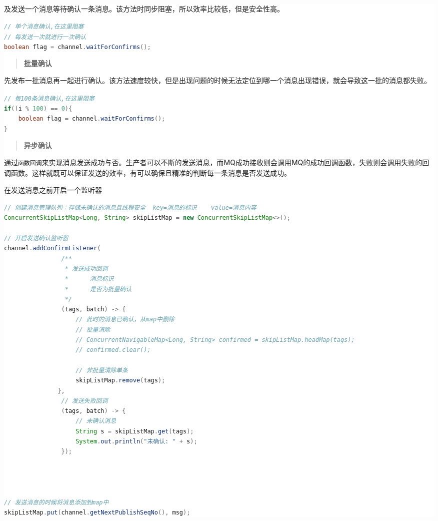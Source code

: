 及发送一个消息等待确认一条消息。该方法时同步阻塞，所以效率比较低，但是安全性高。

```java
// 单个消息确认,在这里阻塞
// 每发送一次就进行一次确认
boolean flag = channel.waitForConfirms();
```

> **批量确认**

 先发布一批消息再一起进行确认。该方法速度较快，但是出现问题的时候无法定位到哪一个消息出现错误，就会导致这一批的消息都失败。

```java
// 每100条消息确认,在这里阻塞
if((i % 100) == 0){
    boolean flag = channel.waitForConfirms();
}
```

> **异步确认**

 通过`函数回调`来实现消息发送成功与否。生产者可以不断的发送消息，而MQ成功接收则会调用MQ的成功回调函数，失败则会调用失败的回调函数。这样就既可以保证发送的效率，有可以确保且精准的判断每一条消息是否发送成功。

 在发送消息之前开启一个监听器

```java
// 创建消息管理队列：存储未确认的消息且线程安全  key=消息的标识    value=消息内容
ConcurrentSkipListMap<Long, String> skipListMap = new ConcurrentSkipListMap<>();

// 开启发送确认监听器
channel.addConfirmListener(
                /**
                 * 发送成功回调
                 *      消息标识
                 *      是否为批量确认
                 */
                (tags, batch) -> {
                    // 此时的消息已确认，从map中删除
                    // 批量清除
                    // ConcurrentNavigableMap<Long, String> confirmed = skipListMap.headMap(tags);
                    // confirmed.clear();

                    // 非批量清除单条
                    skipListMap.remove(tags);
               },
                // 发送失败回调
                (tags, batch) -> {
                    // 未确认消息
                    String s = skipListMap.get(tags);
                    System.out.println("未确认: " + s);
                });




// 发送消息的时候将消息添加到map中
skipListMap.put(channel.getNextPublishSeqNo(), msg);
```
